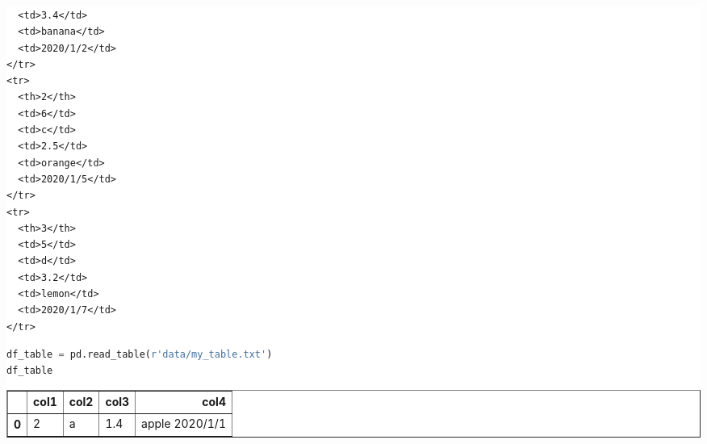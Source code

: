       <td>3.4</td>
      <td>banana</td>
      <td>2020/1/2</td>
    </tr>
    <tr>
      <th>2</th>
      <td>6</td>
      <td>c</td>
      <td>2.5</td>
      <td>orange</td>
      <td>2020/1/5</td>
    </tr>
    <tr>
      <th>3</th>
      <td>5</td>
      <td>d</td>
      <td>3.2</td>
      <td>lemon</td>
      <td>2020/1/7</td>
    </tr>
  </tbody>
</table>
</div>




```python
df_table = pd.read_table(r'data/my_table.txt')
df_table
```




<div>
<style scoped>
    .dataframe tbody tr th:only-of-type {
        vertical-align: middle;
    }

    .dataframe tbody tr th {
        vertical-align: top;
    }

    .dataframe thead th {
        text-align: right;
    }
</style>
<table border="1" class="dataframe">
  <thead>
    <tr style="text-align: right;">
      <th></th>
      <th>col1</th>
      <th>col2</th>
      <th>col3</th>
      <th>col4</th>
    </tr>
  </thead>
  <tbody>
    <tr>
      <th>0</th>
      <td>2</td>
      <td>a</td>
      <td>1.4</td>
      <td>apple 2020/1/1</td>
    </tr>
    <tr>